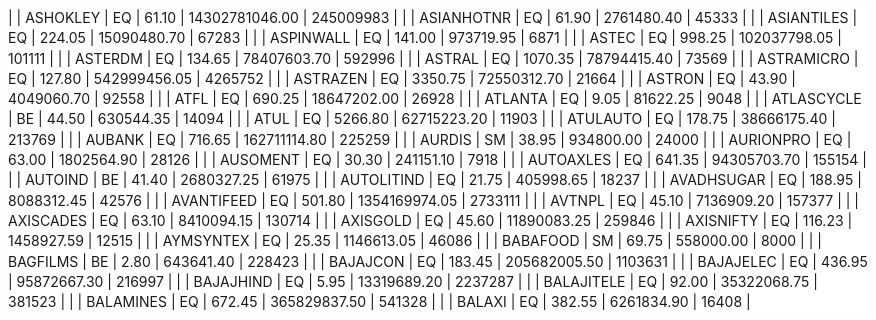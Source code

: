 |  | ASHOKLEY | EQ | 61.10 | 14302781046.00 | 245009983 |
|  | ASIANHOTNR | EQ | 61.90 | 2761480.40 | 45333 |
|  | ASIANTILES | EQ | 224.05 | 15090480.70 | 67283 |
|  | ASPINWALL | EQ | 141.00 | 973719.95 | 6871 |
|  | ASTEC | EQ | 998.25 | 102037798.05 | 101111 |
|  | ASTERDM | EQ | 134.65 | 78407603.70 | 592996 |
|  | ASTRAL | EQ | 1070.35 | 78794415.40 | 73569 |
|  | ASTRAMICRO | EQ | 127.80 | 542999456.05 | 4265752 |
|  | ASTRAZEN | EQ | 3350.75 | 72550312.70 | 21664 |
|  | ASTRON | EQ | 43.90 | 4049060.70 | 92558 |
|  | ATFL | EQ | 690.25 | 18647202.00 | 26928 |
|  | ATLANTA | EQ | 9.05 | 81622.25 | 9048 |
|  | ATLASCYCLE | BE | 44.50 | 630544.35 | 14094 |
|  | ATUL | EQ | 5266.80 | 62715223.20 | 11903 |
|  | ATULAUTO | EQ | 178.75 | 38666175.40 | 213769 |
|  | AUBANK | EQ | 716.65 | 162711114.80 | 225259 |
|  | AURDIS | SM | 38.95 | 934800.00 | 24000 |
|  | AURIONPRO | EQ | 63.00 | 1802564.90 | 28126 |
|  | AUSOMENT | EQ | 30.30 | 241151.10 | 7918 |
|  | AUTOAXLES | EQ | 641.35 | 94305703.70 | 155154 |
|  | AUTOIND | BE | 41.40 | 2680327.25 | 61975 |
|  | AUTOLITIND | EQ | 21.75 | 405998.65 | 18237 |
|  | AVADHSUGAR | EQ | 188.95 | 8088312.45 | 42576 |
|  | AVANTIFEED | EQ | 501.80 | 1354169974.05 | 2733111 |
|  | AVTNPL | EQ | 45.10 | 7136909.20 | 157377 |
|  | AXISCADES | EQ | 63.10 | 8410094.15 | 130714 |
|  | AXISGOLD | EQ | 45.60 | 11890083.25 | 259846 |
|  | AXISNIFTY | EQ | 116.23 | 1458927.59 | 12515 |
|  | AYMSYNTEX | EQ | 25.35 | 1146613.05 | 46086 |
|  | BABAFOOD | SM | 69.75 | 558000.00 | 8000 |
|  | BAGFILMS | BE | 2.80 | 643641.40 | 228423 |
|  | BAJAJCON | EQ | 183.45 | 205682005.50 | 1103631 |
|  | BAJAJELEC | EQ | 436.95 | 95872667.30 | 216997 |
|  | BAJAJHIND | EQ | 5.95 | 13319689.20 | 2237287 |
|  | BALAJITELE | EQ | 92.00 | 35322068.75 | 381523 |
|  | BALAMINES | EQ | 672.45 | 365829837.50 | 541328 |
|  | BALAXI | EQ | 382.55 | 6261834.90 | 16408 |